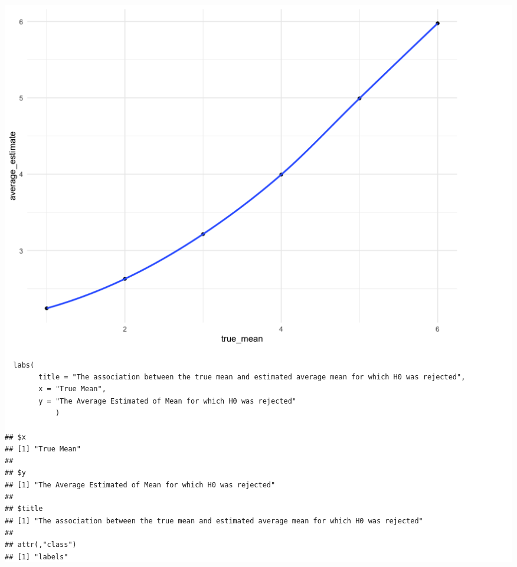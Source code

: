 <img src="P8105_HW5_yl5220_files/figure-markdown_strict/unnamed-chunk-4-2.png" width="90%" />

      labs(
            title = "The association between the true mean and estimated average mean for which H0 was rejected",
            x = "True Mean",
            y = "The Average Estimated of Mean for which H0 was rejected"
                )

    ## $x
    ## [1] "True Mean"
    ## 
    ## $y
    ## [1] "The Average Estimated of Mean for which H0 was rejected"
    ## 
    ## $title
    ## [1] "The association between the true mean and estimated average mean for which H0 was rejected"
    ## 
    ## attr(,"class")
    ## [1] "labels"
